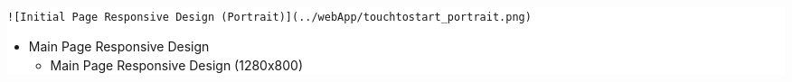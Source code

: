     ![Initial Page Responsive Design (Portrait)](../webApp/touchtostart_portrait.png)
* Main Page Responsive Design
  * Main Page Responsive Design (1280x800)
